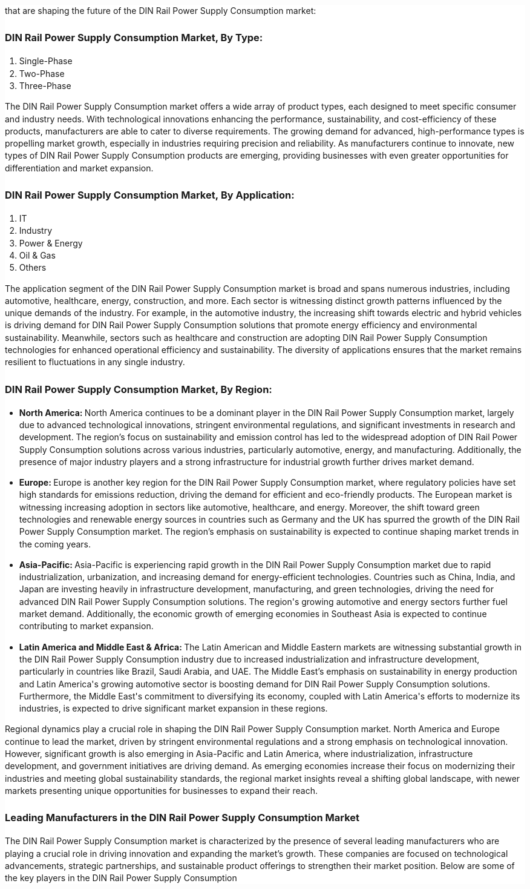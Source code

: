 that are shaping the future of the DIN Rail Power Supply Consumption market:</p><h3><strong>DIN Rail Power Supply Consumption Market, By Type:<br /></strong></h3><ol><li>Single-Phase<li> Two-Phase<li> Three-Phase</li></ol><p>The DIN Rail Power Supply Consumption market offers a wide array of product types, each designed to meet specific consumer and industry needs. With technological innovations enhancing the performance, sustainability, and cost-efficiency of these products, manufacturers are able to cater to diverse requirements. The growing demand for advanced, high-performance types is propelling market growth, especially in industries requiring precision and reliability. As manufacturers continue to innovate, new types of DIN Rail Power Supply Consumption products are emerging, providing businesses with even greater opportunities for differentiation and market expansion.</p><h3>DIN Rail Power Supply Consumption Market,&nbsp;By Application:</h3><ol><li>IT<li> Industry<li> Power & Energy<li> Oil & Gas<li> Others</li></ol><p>The application segment of the DIN Rail Power Supply Consumption market is broad and spans numerous industries, including automotive, healthcare, energy, construction, and more. Each sector is witnessing distinct growth patterns influenced by the unique demands of the industry. For example, in the automotive industry, the increasing shift towards electric and hybrid vehicles is driving demand for DIN Rail Power Supply Consumption solutions that promote energy efficiency and environmental sustainability. Meanwhile, sectors such as healthcare and construction are adopting DIN Rail Power Supply Consumption technologies for enhanced operational efficiency and sustainability. The diversity of applications ensures that the market remains resilient to fluctuations in any single industry.</p><h3>DIN Rail Power Supply Consumption Market, By Region:</h3><ul><li><p><strong>North America:&nbsp;</strong>North America continues to be a dominant player in the DIN Rail Power Supply Consumption market, largely due to advanced technological innovations, stringent environmental regulations, and significant investments in research and development. The region&rsquo;s focus on sustainability and emission control has led to the widespread adoption of DIN Rail Power Supply Consumption solutions across various industries, particularly automotive, energy, and manufacturing. Additionally, the presence of major industry players and a strong infrastructure for industrial growth further drives market demand.</p></li><li><p><strong><strong>Europe:&nbsp;</strong></strong>Europe is another key region for the DIN Rail Power Supply Consumption market, where regulatory policies have set high standards for emissions reduction, driving the demand for efficient and eco-friendly products. The European market is witnessing increasing adoption in sectors like automotive, healthcare, and energy. Moreover, the shift toward green technologies and renewable energy sources in countries such as Germany and the UK has spurred the growth of the DIN Rail Power Supply Consumption market. The region&rsquo;s emphasis on sustainability is expected to continue shaping market trends in the coming years.</p></li><li><p><strong><strong>Asia-Pacific:&nbsp;</strong></strong>Asia-Pacific is experiencing rapid growth in the DIN Rail Power Supply Consumption market due to rapid industrialization, urbanization, and increasing demand for energy-efficient technologies. Countries such as China, India, and Japan are investing heavily in infrastructure development, manufacturing, and green technologies, driving the need for advanced DIN Rail Power Supply Consumption solutions. The region's growing automotive and energy sectors further fuel market demand. Additionally, the economic growth of emerging economies in Southeast Asia is expected to continue contributing to market expansion.</p></li><li><p><strong><strong>Latin America and Middle East &amp; Africa:&nbsp;</strong></strong>The Latin American and Middle Eastern markets are witnessing substantial growth in the DIN Rail Power Supply Consumption industry due to increased industrialization and infrastructure development, particularly in countries like Brazil, Saudi Arabia, and UAE. The Middle East&rsquo;s emphasis on sustainability in energy production and Latin America's growing automotive sector is boosting demand for DIN Rail Power Supply Consumption solutions. Furthermore, the Middle East's commitment to diversifying its economy, coupled with Latin America's efforts to modernize its industries, is expected to drive significant market expansion in these regions.</p></li></ul><p>Regional dynamics play a crucial role in shaping the DIN Rail Power Supply Consumption market. North America and Europe continue to lead the market, driven by stringent environmental regulations and a strong emphasis on technological innovation. However, significant growth is also emerging in Asia-Pacific and Latin America, where industrialization, infrastructure development, and government initiatives are driving demand. As emerging economies increase their focus on modernizing their industries and meeting global sustainability standards, the regional market insights reveal a shifting global landscape, with newer markets presenting unique opportunities for businesses to expand their reach.</p><h3><strong>Leading Manufacturers in the DIN Rail Power Supply Consumption Market</strong></h3><p>The DIN Rail Power Supply Consumption market is characterized by the presence of several leading manufacturers who are playing a crucial role in driving innovation and expanding the market&rsquo;s growth. These companies are focused on technological advancements, strategic partnerships, and sustainable product offerings to strengthen their market position. Below are some of the key players in the DIN Rail Power Supply Consumption